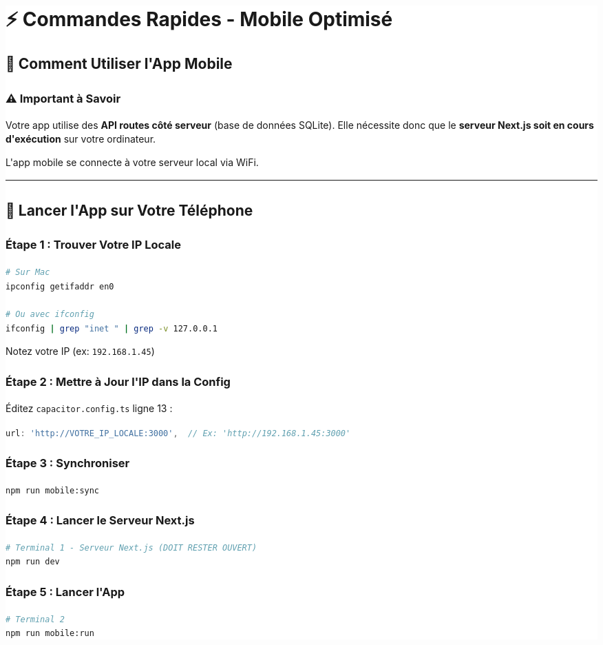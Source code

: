 # ⚡ Commandes Rapides - Mobile Optimisé

## 📱 Comment Utiliser l'App Mobile

### ⚠️ Important à Savoir

Votre app utilise des **API routes côté serveur** (base de données SQLite). Elle nécessite donc que le **serveur Next.js soit en cours d'exécution** sur votre ordinateur.

L'app mobile se connecte à votre serveur local via WiFi.

---

## 🚀 Lancer l'App sur Votre Téléphone

### Étape 1 : Trouver Votre IP Locale

```bash
# Sur Mac
ipconfig getifaddr en0

# Ou avec ifconfig
ifconfig | grep "inet " | grep -v 127.0.0.1
```

Notez votre IP (ex: `192.168.1.45`)

### Étape 2 : Mettre à Jour l'IP dans la Config

Éditez `capacitor.config.ts` ligne 13 :
```typescript
url: 'http://VOTRE_IP_LOCALE:3000',  // Ex: 'http://192.168.1.45:3000'
```

### Étape 3 : Synchroniser

```bash
npm run mobile:sync
```

### Étape 4 : Lancer le Serveur Next.js

```bash
# Terminal 1 - Serveur Next.js (DOIT RESTER OUVERT)
npm run dev
```

### Étape 5 : Lancer l'App

```bash
# Terminal 2
npm run mobile:run
```
